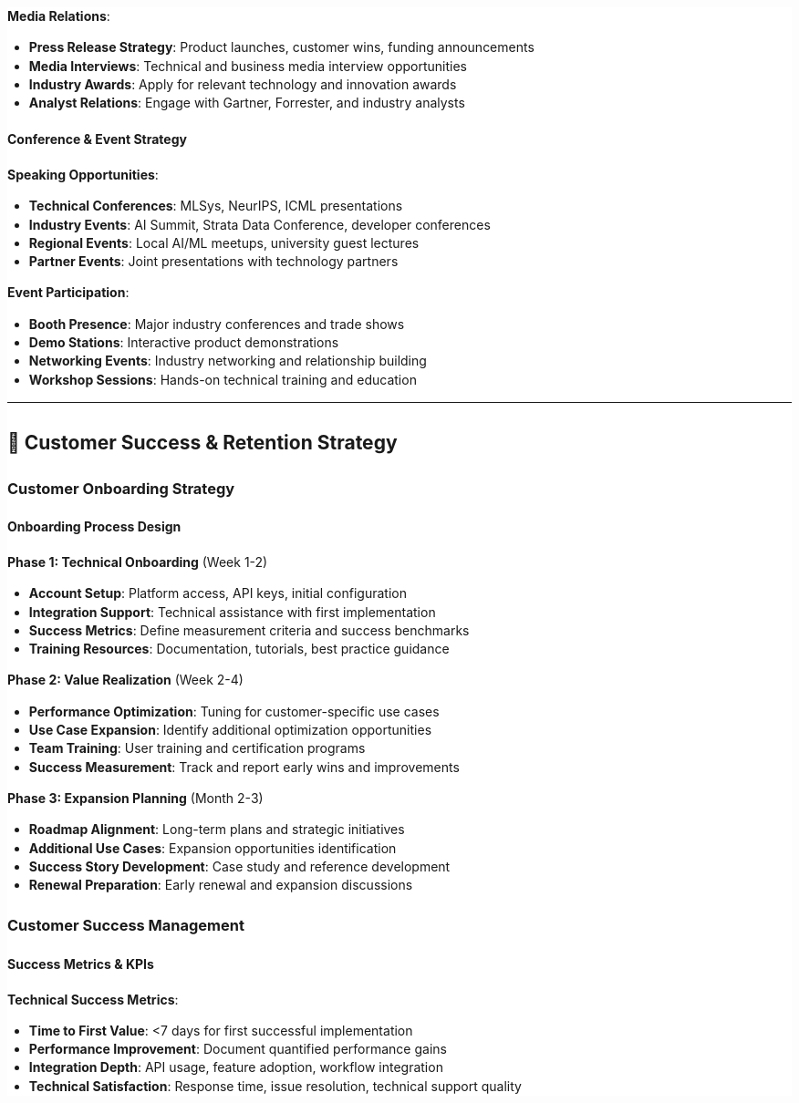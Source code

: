 **Media Relations**:
- **Press Release Strategy**: Product launches, customer wins, funding announcements
- **Media Interviews**: Technical and business media interview opportunities
- **Industry Awards**: Apply for relevant technology and innovation awards
- **Analyst Relations**: Engage with Gartner, Forrester, and industry analysts

#### Conference & Event Strategy

**Speaking Opportunities**:
- **Technical Conferences**: MLSys, NeurIPS, ICML presentations
- **Industry Events**: AI Summit, Strata Data Conference, developer conferences
- **Regional Events**: Local AI/ML meetups, university guest lectures
- **Partner Events**: Joint presentations with technology partners

**Event Participation**:
- **Booth Presence**: Major industry conferences and trade shows
- **Demo Stations**: Interactive product demonstrations
- **Networking Events**: Industry networking and relationship building
- **Workshop Sessions**: Hands-on technical training and education

---

## 🎯 Customer Success & Retention Strategy

### Customer Onboarding Strategy

#### Onboarding Process Design

**Phase 1: Technical Onboarding** (Week 1-2)
- **Account Setup**: Platform access, API keys, initial configuration
- **Integration Support**: Technical assistance with first implementation
- **Success Metrics**: Define measurement criteria and success benchmarks
- **Training Resources**: Documentation, tutorials, best practice guidance

**Phase 2: Value Realization** (Week 2-4)
- **Performance Optimization**: Tuning for customer-specific use cases
- **Use Case Expansion**: Identify additional optimization opportunities
- **Team Training**: User training and certification programs
- **Success Measurement**: Track and report early wins and improvements

**Phase 3: Expansion Planning** (Month 2-3)
- **Roadmap Alignment**: Long-term plans and strategic initiatives
- **Additional Use Cases**: Expansion opportunities identification
- **Success Story Development**: Case study and reference development
- **Renewal Preparation**: Early renewal and expansion discussions

### Customer Success Management

#### Success Metrics & KPIs

**Technical Success Metrics**:
- **Time to First Value**: <7 days for first successful implementation
- **Performance Improvement**: Document quantified performance gains
- **Integration Depth**: API usage, feature adoption, workflow integration
- **Technical Satisfaction**: Response time, issue resolution, technical support quality
